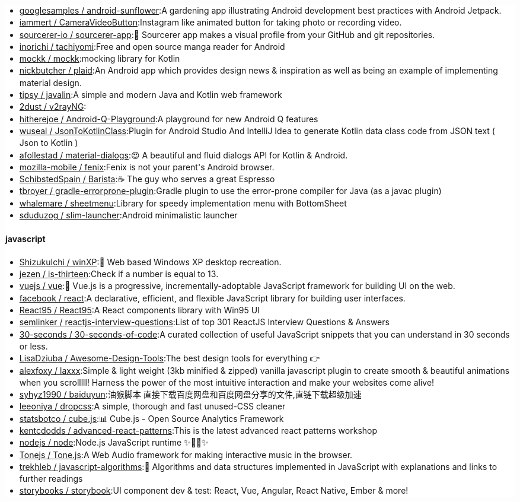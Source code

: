* [googlesamples / android-sunflower](https://github.com/googlesamples/android-sunflower):A gardening app illustrating Android development best practices with Android Jetpack.
* [iammert / CameraVideoButton](https://github.com/iammert/CameraVideoButton):Instagram like animated button for taking photo or recording video.
* [sourcerer-io / sourcerer-app](https://github.com/sourcerer-io/sourcerer-app):🦄 Sourcerer app makes a visual profile from your GitHub and git repositories.
* [inorichi / tachiyomi](https://github.com/inorichi/tachiyomi):Free and open source manga reader for Android
* [mockk / mockk](https://github.com/mockk/mockk):mocking library for Kotlin
* [nickbutcher / plaid](https://github.com/nickbutcher/plaid):An Android app which provides design news & inspiration as well as being an example of implementing material design.
* [tipsy / javalin](https://github.com/tipsy/javalin):A simple and modern Java and Kotlin web framework
* [2dust / v2rayNG](https://github.com/2dust/v2rayNG):
* [hitherejoe / Android-Q-Playground](https://github.com/hitherejoe/Android-Q-Playground):A playground for new Android Q features
* [wuseal / JsonToKotlinClass](https://github.com/wuseal/JsonToKotlinClass):Plugin for Android Studio And IntelliJ Idea to generate Kotlin data class code from JSON text ( Json to Kotlin )
* [afollestad / material-dialogs](https://github.com/afollestad/material-dialogs):😍 A beautiful and fluid dialogs API for Kotlin & Android.
* [mozilla-mobile / fenix](https://github.com/mozilla-mobile/fenix):Fenix is not your parent's Android browser.
* [SchibstedSpain / Barista](https://github.com/SchibstedSpain/Barista):☕️ The guy who serves a great Espresso
* [tbroyer / gradle-errorprone-plugin](https://github.com/tbroyer/gradle-errorprone-plugin):Gradle plugin to use the error-prone compiler for Java (as a javac plugin)
* [whalemare / sheetmenu](https://github.com/whalemare/sheetmenu):Library for speedy implementation menu with BottomSheet
* [sduduzog / slim-launcher](https://github.com/sduduzog/slim-launcher):Android minimalistic launcher

#### javascript
* [ShizukuIchi / winXP](https://github.com/ShizukuIchi/winXP):🏁 Web based Windows XP desktop recreation.
* [jezen / is-thirteen](https://github.com/jezen/is-thirteen):Check if a number is equal to 13.
* [vuejs / vue](https://github.com/vuejs/vue):🖖 Vue.js is a progressive, incrementally-adoptable JavaScript framework for building UI on the web.
* [facebook / react](https://github.com/facebook/react):A declarative, efficient, and flexible JavaScript library for building user interfaces.
* [React95 / React95](https://github.com/React95/React95):A React components library with Win95 UI
* [semlinker / reactjs-interview-questions](https://github.com/semlinker/reactjs-interview-questions):List of top 301 ReactJS Interview Questions & Answers
* [30-seconds / 30-seconds-of-code](https://github.com/30-seconds/30-seconds-of-code):A curated collection of useful JavaScript snippets that you can understand in 30 seconds or less.
* [LisaDziuba / Awesome-Design-Tools](https://github.com/LisaDziuba/Awesome-Design-Tools):The best design tools for everything 👉
* [alexfoxy / laxxx](https://github.com/alexfoxy/laxxx):Simple & light weight (3kb minified & zipped) vanilla javascript plugin to create smooth & beautiful animations when you scrolllll! Harness the power of the most intuitive interaction and make your websites come alive!
* [syhyz1990 / baiduyun](https://github.com/syhyz1990/baiduyun):油猴脚本 直接下载百度网盘和百度网盘分享的文件,直链下载超级加速
* [leeoniya / dropcss](https://github.com/leeoniya/dropcss):A simple, thorough and fast unused-CSS cleaner
* [statsbotco / cube.js](https://github.com/statsbotco/cube.js):📊 Cube.js - Open Source Analytics Framework
* [kentcdodds / advanced-react-patterns](https://github.com/kentcdodds/advanced-react-patterns):This is the latest advanced react patterns workshop
* [nodejs / node](https://github.com/nodejs/node):Node.js JavaScript runtime ✨🐢🚀✨
* [Tonejs / Tone.js](https://github.com/Tonejs/Tone.js):A Web Audio framework for making interactive music in the browser.
* [trekhleb / javascript-algorithms](https://github.com/trekhleb/javascript-algorithms):📝 Algorithms and data structures implemented in JavaScript with explanations and links to further readings
* [storybooks / storybook](https://github.com/storybooks/storybook):UI component dev & test: React, Vue, Angular, React Native, Ember & more!